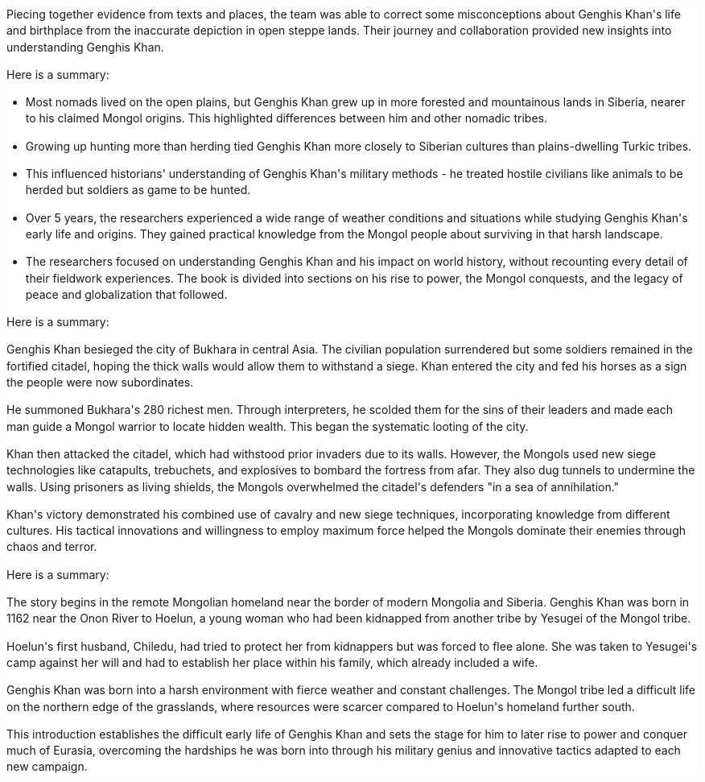 Piecing together evidence from texts and places, the team was able to correct some misconceptions about Genghis Khan's life and birthplace from the inaccurate depiction in open steppe lands. Their journey and collaboration provided new insights into understanding Genghis Khan.

 Here is a summary:

- Most nomads lived on the open plains, but Genghis Khan grew up in more forested and mountainous lands in Siberia, nearer to his claimed Mongol origins. This highlighted differences between him and other nomadic tribes.

- Growing up hunting more than herding tied Genghis Khan more closely to Siberian cultures than plains-dwelling Turkic tribes. 

- This influenced historians' understanding of Genghis Khan's military methods - he treated hostile civilians like animals to be herded but soldiers as game to be hunted.

- Over 5 years, the researchers experienced a wide range of weather conditions and situations while studying Genghis Khan's early life and origins. They gained practical knowledge from the Mongol people about surviving in that harsh landscape. 

- The researchers focused on understanding Genghis Khan and his impact on world history, without recounting every detail of their fieldwork experiences. The book is divided into sections on his rise to power, the Mongol conquests, and the legacy of peace and globalization that followed.

 Here is a summary:

Genghis Khan besieged the city of Bukhara in central Asia. The civilian population surrendered but some soldiers remained in the fortified citadel, hoping the thick walls would allow them to withstand a siege. Khan entered the city and fed his horses as a sign the people were now subordinates. 

He summoned Bukhara's 280 richest men. Through interpreters, he scolded them for the sins of their leaders and made each man guide a Mongol warrior to locate hidden wealth. This began the systematic looting of the city.

Khan then attacked the citadel, which had withstood prior invaders due to its walls. However, the Mongols used new siege technologies like catapults, trebuchets, and explosives to bombard the fortress from afar. They also dug tunnels to undermine the walls. Using prisoners as living shields, the Mongols overwhelmed the citadel's defenders "in a sea of annihilation."

Khan's victory demonstrated his combined use of cavalry and new siege techniques, incorporating knowledge from different cultures. His tactical innovations and willingness to employ maximum force helped the Mongols dominate their enemies through chaos and terror.

 Here is a summary:

The story begins in the remote Mongolian homeland near the border of modern Mongolia and Siberia. Genghis Khan was born in 1162 near the Onon River to Hoelun, a young woman who had been kidnapped from another tribe by Yesugei of the Mongol tribe. 

Hoelun's first husband, Chiledu, had tried to protect her from kidnappers but was forced to flee alone. She was taken to Yesugei's camp against her will and had to establish her place within his family, which already included a wife. 

Genghis Khan was born into a harsh environment with fierce weather and constant challenges. The Mongol tribe led a difficult life on the northern edge of the grasslands, where resources were scarcer compared to Hoelun's homeland further south. 

This introduction establishes the difficult early life of Genghis Khan and sets the stage for him to later rise to power and conquer much of Eurasia, overcoming the hardships he was born into through his military genius and innovative tactics adapted to each new campaign.
